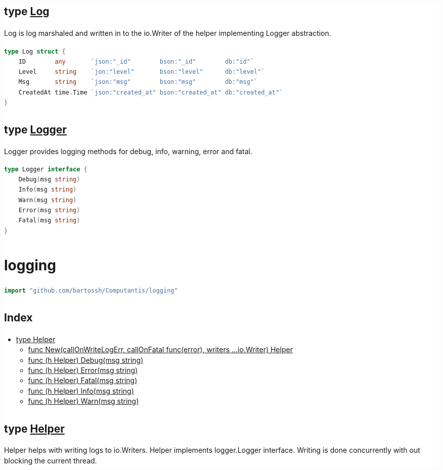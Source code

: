 ## type [Log](<https://github.com/bartossh/Computantis/blob/main/logger/logger.go#L8-L13>)

Log is log marshaled and written in to the io.Writer of the helper implementing Logger abstraction.

```go
type Log struct {
    ID        any       `json:"_id"        bson:"_id"        db:"id"`
    Level     string    `jon:"level"       bson:"level"      db:"level"`
    Msg       string    `json:"msg"        bson:"msg"        db:"msg"`
    CreatedAt time.Time `json:"created_at" bson:"created_at" db:"created_at"`
}
```

## type [Logger](<https://github.com/bartossh/Computantis/blob/main/logger/logger.go#L16-L22>)

Logger provides logging methods for debug, info, warning, error and fatal.

```go
type Logger interface {
    Debug(msg string)
    Info(msg string)
    Warn(msg string)
    Error(msg string)
    Fatal(msg string)
}
```

# logging

```go
import "github.com/bartossh/Computantis/logging"
```

## Index

- [type Helper](<#type-helper>)
  - [func New(callOnWriteLogErr, callOnFatal func(error), writers ...io.Writer) Helper](<#func-new>)
  - [func (h Helper) Debug(msg string)](<#func-helper-debug>)
  - [func (h Helper) Error(msg string)](<#func-helper-error>)
  - [func (h Helper) Fatal(msg string)](<#func-helper-fatal>)
  - [func (h Helper) Info(msg string)](<#func-helper-info>)
  - [func (h Helper) Warn(msg string)](<#func-helper-warn>)


## type [Helper](<https://github.com/bartossh/Computantis/blob/main/logging/logging.go#L16-L20>)

Helper helps with writing logs to io.Writers. Helper implements logger.Logger interface. Writing is done concurrently with out blocking the current thread.
